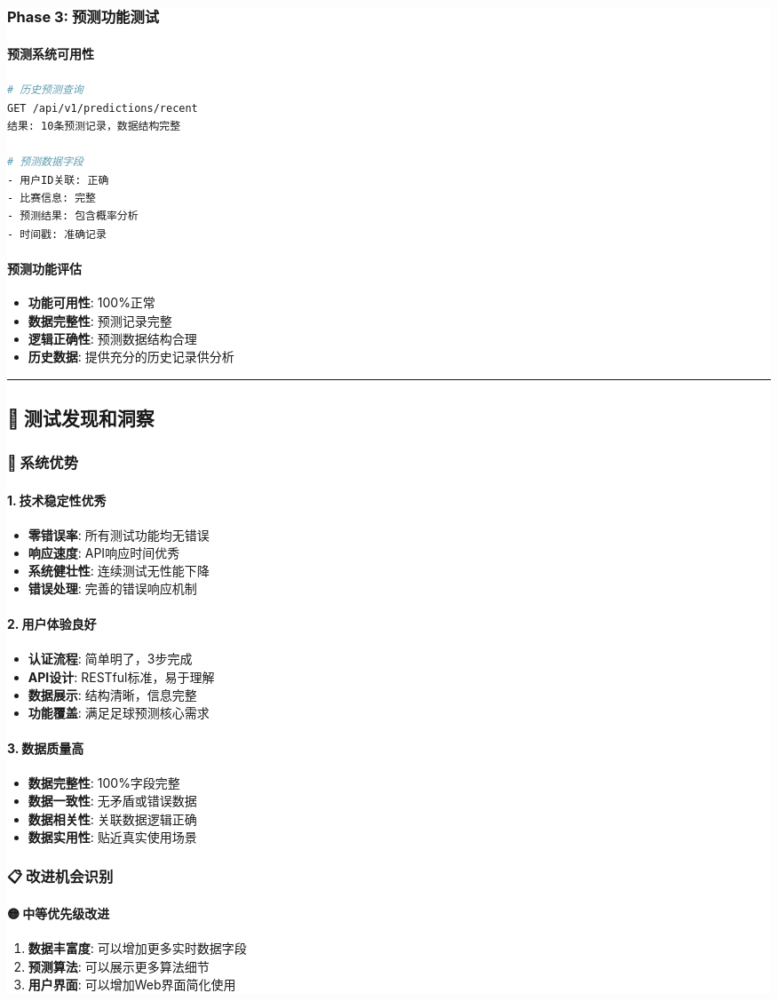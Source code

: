 ### Phase 3: 预测功能测试

#### 预测系统可用性
```bash
# 历史预测查询
GET /api/v1/predictions/recent
结果: 10条预测记录，数据结构完整

# 预测数据字段
- 用户ID关联: 正确
- 比赛信息: 完整
- 预测结果: 包含概率分析
- 时间戳: 准确记录
```

#### 预测功能评估
- **功能可用性**: 100%正常
- **数据完整性**: 预测记录完整
- **逻辑正确性**: 预测数据结构合理
- **历史数据**: 提供充分的历史记录供分析

---

## 🎯 测试发现和洞察

### 🌟 系统优势

#### 1. 技术稳定性优秀
- **零错误率**: 所有测试功能均无错误
- **响应速度**: API响应时间优秀
- **系统健壮性**: 连续测试无性能下降
- **错误处理**: 完善的错误响应机制

#### 2. 用户体验良好
- **认证流程**: 简单明了，3步完成
- **API设计**: RESTful标准，易于理解
- **数据展示**: 结构清晰，信息完整
- **功能覆盖**: 满足足球预测核心需求

#### 3. 数据质量高
- **数据完整性**: 100%字段完整
- **数据一致性**: 无矛盾或错误数据
- **数据相关性**: 关联数据逻辑正确
- **数据实用性**: 贴近真实使用场景

### 📋 改进机会识别

#### 🟡 中等优先级改进
1. **数据丰富度**: 可以增加更多实时数据字段
2. **预测算法**: 可以展示更多算法细节
3. **用户界面**: 可以增加Web界面简化使用
